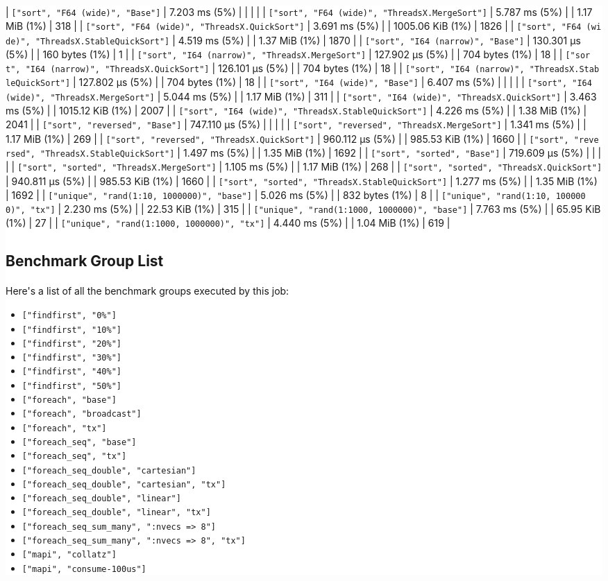 | `["sort", "F64 (wide)", "Base"]`                                   |   7.203 ms (5%) |           |                  |             |
| `["sort", "F64 (wide)", "ThreadsX.MergeSort"]`                     |   5.787 ms (5%) |           |    1.17 MiB (1%) |         318 |
| `["sort", "F64 (wide)", "ThreadsX.QuickSort"]`                     |   3.691 ms (5%) |           | 1005.06 KiB (1%) |        1826 |
| `["sort", "F64 (wide)", "ThreadsX.StableQuickSort"]`               |   4.519 ms (5%) |           |    1.37 MiB (1%) |        1870 |
| `["sort", "I64 (narrow)", "Base"]`                                 | 130.301 μs (5%) |           |   160 bytes (1%) |           1 |
| `["sort", "I64 (narrow)", "ThreadsX.MergeSort"]`                   | 127.902 μs (5%) |           |   704 bytes (1%) |          18 |
| `["sort", "I64 (narrow)", "ThreadsX.QuickSort"]`                   | 126.101 μs (5%) |           |   704 bytes (1%) |          18 |
| `["sort", "I64 (narrow)", "ThreadsX.StableQuickSort"]`             | 127.802 μs (5%) |           |   704 bytes (1%) |          18 |
| `["sort", "I64 (wide)", "Base"]`                                   |   6.407 ms (5%) |           |                  |             |
| `["sort", "I64 (wide)", "ThreadsX.MergeSort"]`                     |   5.044 ms (5%) |           |    1.17 MiB (1%) |         311 |
| `["sort", "I64 (wide)", "ThreadsX.QuickSort"]`                     |   3.463 ms (5%) |           | 1015.12 KiB (1%) |        2007 |
| `["sort", "I64 (wide)", "ThreadsX.StableQuickSort"]`               |   4.226 ms (5%) |           |    1.38 MiB (1%) |        2041 |
| `["sort", "reversed", "Base"]`                                     | 747.110 μs (5%) |           |                  |             |
| `["sort", "reversed", "ThreadsX.MergeSort"]`                       |   1.341 ms (5%) |           |    1.17 MiB (1%) |         269 |
| `["sort", "reversed", "ThreadsX.QuickSort"]`                       | 960.112 μs (5%) |           |  985.53 KiB (1%) |        1660 |
| `["sort", "reversed", "ThreadsX.StableQuickSort"]`                 |   1.497 ms (5%) |           |    1.35 MiB (1%) |        1692 |
| `["sort", "sorted", "Base"]`                                       | 719.609 μs (5%) |           |                  |             |
| `["sort", "sorted", "ThreadsX.MergeSort"]`                         |   1.105 ms (5%) |           |    1.17 MiB (1%) |         268 |
| `["sort", "sorted", "ThreadsX.QuickSort"]`                         | 940.811 μs (5%) |           |  985.53 KiB (1%) |        1660 |
| `["sort", "sorted", "ThreadsX.StableQuickSort"]`                   |   1.277 ms (5%) |           |    1.35 MiB (1%) |        1692 |
| `["unique", "rand(1:10, 1000000)", "base"]`                        |   5.026 ms (5%) |           |   832 bytes (1%) |           8 |
| `["unique", "rand(1:10, 1000000)", "tx"]`                          |   2.230 ms (5%) |           |   22.53 KiB (1%) |         315 |
| `["unique", "rand(1:1000, 1000000)", "base"]`                      |   7.763 ms (5%) |           |   65.95 KiB (1%) |          27 |
| `["unique", "rand(1:1000, 1000000)", "tx"]`                        |   4.440 ms (5%) |           |    1.04 MiB (1%) |         619 |

## Benchmark Group List
Here's a list of all the benchmark groups executed by this job:

- `["findfirst", "0%"]`
- `["findfirst", "10%"]`
- `["findfirst", "20%"]`
- `["findfirst", "30%"]`
- `["findfirst", "40%"]`
- `["findfirst", "50%"]`
- `["foreach", "base"]`
- `["foreach", "broadcast"]`
- `["foreach", "tx"]`
- `["foreach_seq", "base"]`
- `["foreach_seq", "tx"]`
- `["foreach_seq_double", "cartesian"]`
- `["foreach_seq_double", "cartesian", "tx"]`
- `["foreach_seq_double", "linear"]`
- `["foreach_seq_double", "linear", "tx"]`
- `["foreach_seq_sum_many", ":nvecs => 8"]`
- `["foreach_seq_sum_many", ":nvecs => 8", "tx"]`
- `["mapi", "collatz"]`
- `["mapi", "consume-100us"]`